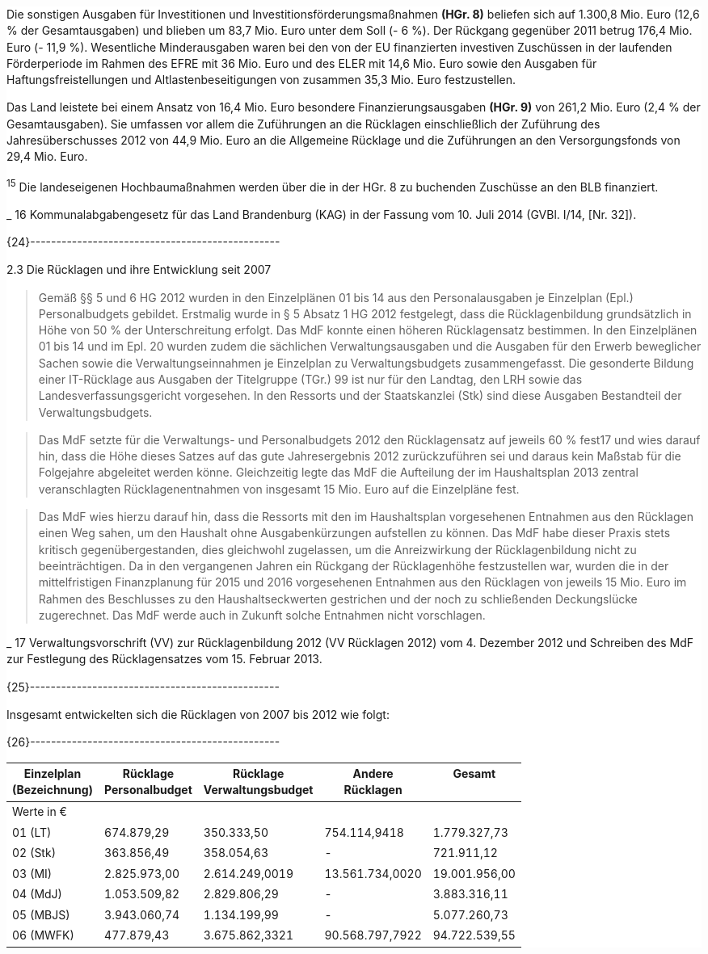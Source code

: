 Die sonstigen Ausgaben für Investitionen und Investitionsförderungsmaßnahmen **(HGr. 8)** beliefen sich auf 1.300,8 Mio. Euro (12,6 % der Gesamtausgaben) und blieben um 83,7 Mio. Euro unter dem Soll (- 6 %). Der Rückgang gegenüber 2011 betrug 176,4 Mio. Euro (- 11,9 %). Wesentliche Minderausgaben waren bei den von der EU finanzierten investiven Zuschüssen in der laufenden Förderperiode im Rahmen des EFRE mit 36 Mio. Euro und des ELER mit 14,6 Mio. Euro sowie den Ausgaben für Haftungsfreistellungen und Altlastenbeseitigungen von zusammen 35,3 Mio. Euro festzustellen.

Das Land leistete bei einem Ansatz von 16,4 Mio. Euro besondere Finanzierungsausgaben **(HGr. 9)** von 261,2 Mio. Euro (2,4 % der Gesamtausgaben). Sie umfassen vor allem die Zuführungen an die Rücklagen einschließlich der Zuführung des Jahresüberschusses 2012 von 44,9 Mio. Euro an die Allgemeine Rücklage und die Zuführungen an den Versorgungsfonds von 29,4 Mio. Euro.

<sup>15</sup> Die landeseigenen Hochbaumaßnahmen werden über die in der HGr. 8 zu buchenden Zuschüsse an den BLB finanziert.

_ 16 Kommunalabgabengesetz für das Land Brandenburg (KAG) in der Fassung vom 10. Juli 2014 (GVBl. I/14, [Nr. 32]).

{24}------------------------------------------------

2.3 Die Rücklagen und ihre Entwicklung seit 2007

> Gemäß §§ 5 und 6 HG 2012 wurden in den Einzelplänen 01 bis 14 aus den Personalausgaben je Einzelplan (Epl.) Personalbudgets gebildet. Erstmalig wurde in § 5 Absatz 1 HG 2012 festgelegt, dass die Rücklagenbildung grundsätzlich in Höhe von 50 % der Unterschreitung erfolgt. Das MdF konnte einen höheren Rücklagensatz bestimmen. In den Einzelplänen 01 bis 14 und im Epl. 20 wurden zudem die sächlichen Verwaltungsausgaben und die Ausgaben für den Erwerb beweglicher Sachen sowie die Verwaltungseinnahmen je Einzelplan zu Verwaltungsbudgets zusammengefasst. Die gesonderte Bildung einer IT-Rücklage aus Ausgaben der Titelgruppe (TGr.) 99 ist nur für den Landtag, den LRH sowie das Landesverfassungsgericht vorgesehen. In den Ressorts und der Staatskanzlei (Stk) sind diese Ausgaben Bestandteil der Verwaltungsbudgets.

> Das MdF setzte für die Verwaltungs- und Personalbudgets 2012 den Rücklagensatz auf jeweils 60 % fest17 und wies darauf hin, dass die Höhe dieses Satzes auf das gute Jahresergebnis 2012 zurückzuführen sei und daraus kein Maßstab für die Folgejahre abgeleitet werden könne. Gleichzeitig legte das MdF die Aufteilung der im Haushaltsplan 2013 zentral veranschlagten Rücklagenentnahmen von insgesamt 15 Mio. Euro auf die Einzelpläne fest.

> Das MdF wies hierzu darauf hin, dass die Ressorts mit den im Haushaltsplan vorgesehenen Entnahmen aus den Rücklagen einen Weg sahen, um den Haushalt ohne Ausgabenkürzungen aufstellen zu können. Das MdF habe dieser Praxis stets kritisch gegenübergestanden, dies gleichwohl zugelassen, um die Anreizwirkung der Rücklagenbildung nicht zu beeinträchtigen. Da in den vergangenen Jahren ein Rückgang der Rücklagenhöhe festzustellen war, wurden die in der mittelfristigen Finanzplanung für 2015 und 2016 vorgesehenen Entnahmen aus den Rücklagen von jeweils 15 Mio. Euro im Rahmen des Beschlusses zu den Haushaltseckwerten gestrichen und der noch zu schließenden Deckungslücke zugerechnet. Das MdF werde auch in Zukunft solche Entnahmen nicht vorschlagen.

_ 17 Verwaltungsvorschrift (VV) zur Rücklagenbildung 2012 (VV Rücklagen 2012) vom 4. Dezember 2012 und Schreiben des MdF zur Festlegung des Rücklagensatzes vom 15. Februar 2013.

{25}------------------------------------------------

Insgesamt entwickelten sich die Rücklagen von 2007 bis 2012 wie folgt:

{26}------------------------------------------------

| Einzelplan<br>(Bezeichnung) | Rücklage<br>Personalbudget | Rücklage<br>Verwaltungsbudget | Andere<br>Rücklagen | Gesamt        |
|-----------------------------|----------------------------|-------------------------------|---------------------|---------------|
| Werte in €                  |                            |                               |                     |               |
| 01 (LT)                     | 674.879,29                 | 350.333,50                    | 754.114,9418        | 1.779.327,73  |
| 02 (Stk)                    | 363.856,49                 | 358.054,63                    | -                   | 721.911,12    |
| 03 (MI)                     | 2.825.973,00               | 2.614.249,0019                | 13.561.734,0020     | 19.001.956,00 |
| 04 (MdJ)                    | 1.053.509,82               | 2.829.806,29                  | -                   | 3.883.316,11  |
| 05 (MBJS)                   | 3.943.060,74               | 1.134.199,99                  | -                   | 5.077.260,73  |
| 06 (MWFK)                   | 477.879,43                 | 3.675.862,3321                | 90.568.797,7922     | 94.722.539,55 |